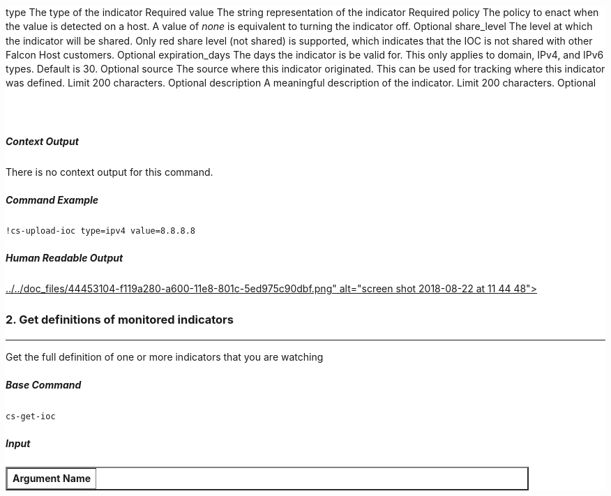 </tr>
</thead>
<tbody>
<tr>
<td style="width: 132px;">type</td>
<td style="width: 505px;">The type of the indicator</td>
<td style="width: 71px;">Required</td>
</tr>
<tr>
<td style="width: 132px;">value</td>
<td style="width: 505px;">The string representation of the indicator</td>
<td style="width: 71px;">Required</td>
</tr>
<tr>
<td style="width: 132px;">policy</td>
<td style="width: 505px;">The policy to enact when the value is detected on a host. A value of <em>none</em> is equivalent to turning the indicator off.</td>
<td style="width: 71px;">Optional</td>
</tr>
<tr>
<td style="width: 132px;">share_level</td>
<td style="width: 505px;">The level at which the indicator will be shared. Only red share level (not shared) is supported, which indicates that the IOC is not shared with other Falcon Host customers.</td>
<td style="width: 71px;">Optional</td>
</tr>
<tr>
<td style="width: 132px;">expiration_days</td>
<td style="width: 505px;">The days the indicator is be valid for. This only applies to domain, IPv4, and IPv6 types. Default is 30.</td>
<td style="width: 71px;">Optional</td>
</tr>
<tr>
<td style="width: 132px;">source</td>
<td style="width: 505px;">The source where this indicator originated. This can be used for tracking where this indicator was defined. Limit 200 characters.</td>
<td style="width: 71px;">Optional</td>
</tr>
<tr>
<td style="width: 132px;">description</td>
<td style="width: 505px;">A meaningful description of the indicator. Limit 200 characters.</td>
<td style="width: 71px;">Optional</td>
</tr>
</tbody>
</table>
<h5> </h5>
<h5>Context Output</h5>
<p>There is no context output for this command.</p>
<h5>Command Example</h5>
<p><code>!cs-upload-ioc type=ipv4 value=8.8.8.8</code></p>
<h5>Human Readable Output</h5>
<p><a href="https://user-images.githubusercontent.com/37335599/44453104-f119a280-a600-11e8-801c-5ed975c90dbf.png" target="_blank" rel="noopener noreferrer">../../doc_files/44453104-f119a280-a600-11e8-801c-5ed975c90dbf.png" alt="screen shot 2018-08-22 at 11 44 48"></a></p>
<h3 id="h_595229102941535449358310">2. Get definitions of monitored indicators</h3>
<hr>
<p>Get the full definition of one or more indicators that you are watching</p>
<h5>Base Command</h5>
<p><code>cs-get-ioc</code></p>
<h5>Input</h5>
<table style="width: 750px;" border="2" cellpadding="6">
<thead>
<tr>
<th><strong>Argument Name</strong></th>